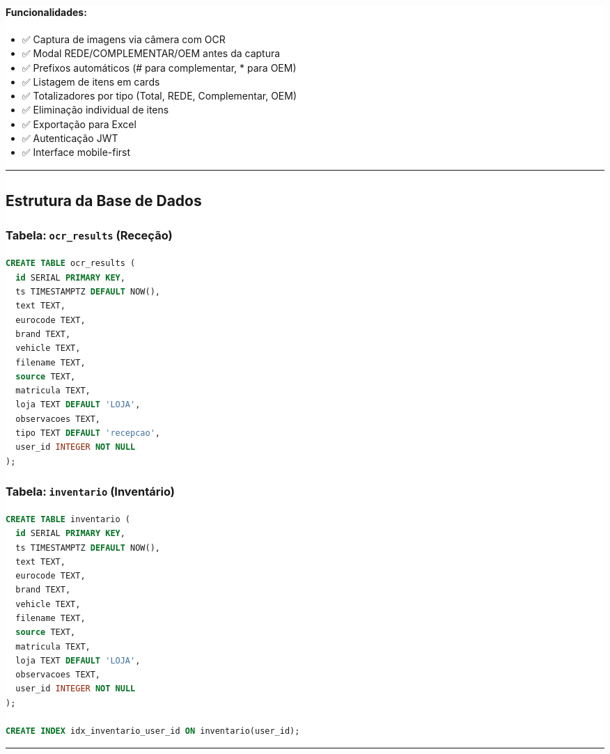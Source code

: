 #### Funcionalidades:
- ✅ Captura de imagens via câmera com OCR
- ✅ Modal REDE/COMPLEMENTAR/OEM antes da captura
- ✅ Prefixos automáticos (# para complementar, * para OEM)
- ✅ Listagem de itens em cards
- ✅ Totalizadores por tipo (Total, REDE, Complementar, OEM)
- ✅ Eliminação individual de itens
- ✅ Exportação para Excel
- ✅ Autenticação JWT
- ✅ Interface mobile-first

---

## Estrutura da Base de Dados

### Tabela: `ocr_results` (Receção)

```sql
CREATE TABLE ocr_results (
  id SERIAL PRIMARY KEY,
  ts TIMESTAMPTZ DEFAULT NOW(),
  text TEXT,
  eurocode TEXT,
  brand TEXT,
  vehicle TEXT,
  filename TEXT,
  source TEXT,
  matricula TEXT,
  loja TEXT DEFAULT 'LOJA',
  observacoes TEXT,
  tipo TEXT DEFAULT 'recepcao',
  user_id INTEGER NOT NULL
);
```

### Tabela: `inventario` (Inventário)

```sql
CREATE TABLE inventario (
  id SERIAL PRIMARY KEY,
  ts TIMESTAMPTZ DEFAULT NOW(),
  text TEXT,
  eurocode TEXT,
  brand TEXT,
  vehicle TEXT,
  filename TEXT,
  source TEXT,
  matricula TEXT,
  loja TEXT DEFAULT 'LOJA',
  observacoes TEXT,
  user_id INTEGER NOT NULL
);

CREATE INDEX idx_inventario_user_id ON inventario(user_id);
```

---